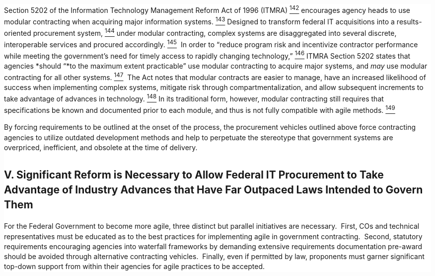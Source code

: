 Section 5202 of the Information Technology Management Reform Act of 1996 (ITMRA) <a class="simple-footnote" title="National Defense Authorization Act of 1996, Pub. L. No. 104-106, 110 Stat. 659, 689 (1996) (codified in scattered sections of 40 U.S.C. and 41 U.S.C.).  For a comprehensive overview of the ITMRA (later known as the Clinger-Cohen Act) reforms, see Stephen W. Feldman, Clinger-Cohen Act of 1996; GAO Procurement Protest Authority, 1 Government Contract Awards: Negotiation and Sealed Bidding § 1:12 (2010)." id="return-note-2020-142" href="#note-2020-142"><sup>142</sup></a> encourages agency heads to use modular contracting when acquiring major information systems. <a class="simple-footnote" title="FAR 39.103." id="return-note-2020-143" href="#note-2020-143"><sup>143</sup></a> Designed to transform federal IT acquisitions into a results-oriented procurement system, <a class="simple-footnote" title="Cohen Plans IT Procurement Reform Legislation, 37 Gov&#8217;t Contractor ¶ 83, Jan. 15, 1995, at 8-9 (observing that the act&#8217;s sponsor argued that &#8220;by the time a contract is awarded, the technology that is being bought is obsolete&#8221;)." id="return-note-2020-144" href="#note-2020-144"><sup>144</sup></a> under modular contracting, complex systems are disaggregated into several discrete, interoperable services and procured accordingly. <a class="simple-footnote" title="Modular Contracting White Paper, supra note 41, at 24 (identifying a module as an &#8220;economically and programmatically separable segment&#8221; that &#8220;should have a substantial programmatic use even if no additional segments are acquired [and as] . . . a functional system or solution that is not dependent on any subsequent module in order to perform its significant functions&#8221;)." id="return-note-2020-145" href="#note-2020-145"><sup>145</sup></a>  In order to “reduce program risk and incentivize contractor performance while meeting the government’s need for timely access to rapidly changing technology,” <a class="simple-footnote" title="FAR 39.103(a)." id="return-note-2020-146" href="#note-2020-146"><sup>146</sup></a> ITMRA Section 5202 states that agencies *should “*to the maximum extent practicable” use modular contracting to acquire major systems, and *may* use modular contracting for all other systems. <a class="simple-footnote" title="Id.; FAR 2.101.  A &#8220;major system&#8221; is a system estimated to exceed million or the threshold defined by OMB Circular A-109 or that is designated a &#8220;major system&#8221; by the head of the agency responsible for that system. FAR 2.101." id="return-note-2020-147" href="#note-2020-147"><sup>147</sup></a>  The Act notes that modular contracts are easier to manage, have an increased likelihood of success when implementing complex systems, mitigate risk through compartmentalization, and allow subsequent increments to take advantage of advances in technology. <a class="simple-footnote" title="FAR 39.103(b).  See Danielle Conway-Jones, Research and Development Deliverables under Government Contracts, Grants, Cooperative Agreements and Cradas: University Roles, Government Responsibilities and Contractor Rights, 9 Computer L. Rev. & Tech. J. 181, 192 n.75 (2004)." id="return-note-2020-148" href="#note-2020-148"><sup>148</sup></a> In its traditional form, however, modular contracting still requires that specifications be known and documented prior to each module, and thus is not fully compatible with agile methods. <a class="simple-footnote" title="FAR 39.103." id="return-note-2020-149" href="#note-2020-149"><sup>149</sup></a>

By forcing requirements to be outlined at the onset of the process, the procurement vehicles outlined above force contracting agencies to utilize outdated development methods and help to perpetuate the stereotype that government systems are overpriced, inefficient, and obsolete at the time of delivery.

<h2 id="significant-reform-is-necessary-to-allow-federal-it-procurement-to-take-advantage-of-industry-advances-that-have-far-outpaced-laws-intended-to-govern-them" class="toc">
  V. Significant Reform is Necessary to Allow Federal IT Procurement to Take Advantage of Industry Advances that Have Far Outpaced Laws Intended to Govern Them
</h2>

For the Federal Government to become more agile, three distinct but parallel initiatives are necessary.  First, COs and technical representatives must be educated as to the best practices for implementing agile in government contracting.  Second, statutory requirements encouraging agencies into waterfall frameworks by demanding extensive requirements documentation pre-award should be avoided through alternative contracting vehicles.  Finally, even if permitted by law, proponents must garner significant top-down support from within their agencies for agile practices to be accepted.
